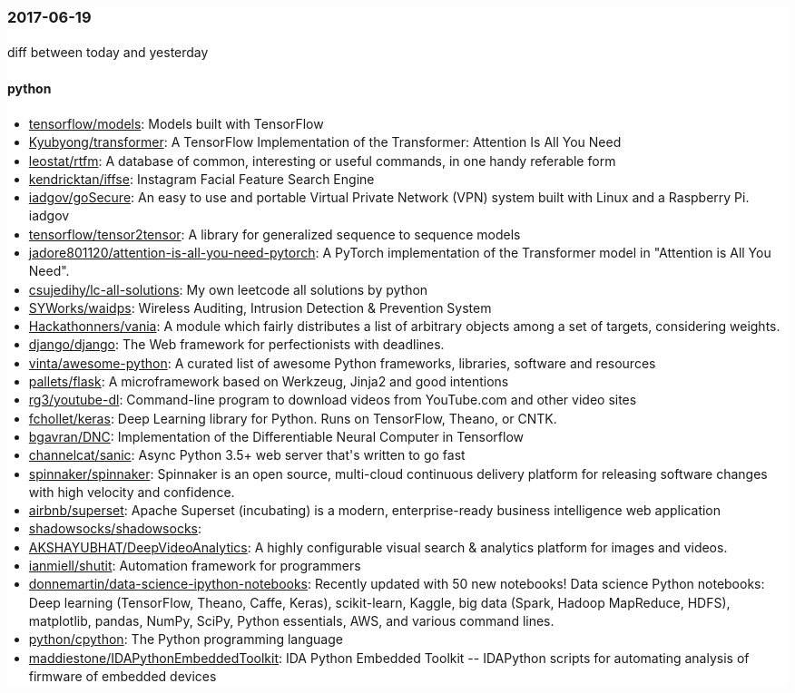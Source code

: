 ### 2017-06-19
diff between today and yesterday

#### python
* [tensorflow/models](https://github.com/tensorflow/models): Models built with TensorFlow
* [Kyubyong/transformer](https://github.com/Kyubyong/transformer): A TensorFlow Implementation of the Transformer: Attention Is All You Need
* [leostat/rtfm](https://github.com/leostat/rtfm): A database of common, interesting or useful commands, in one handy referable form
* [kendricktan/iffse](https://github.com/kendricktan/iffse): Instagram Facial Feature Search Engine
* [iadgov/goSecure](https://github.com/iadgov/goSecure): An easy to use and portable Virtual Private Network (VPN) system built with Linux and a Raspberry Pi. iadgov
* [tensorflow/tensor2tensor](https://github.com/tensorflow/tensor2tensor): A library for generalized sequence to sequence models
* [jadore801120/attention-is-all-you-need-pytorch](https://github.com/jadore801120/attention-is-all-you-need-pytorch): A PyTorch implementation of the Transformer model in "Attention is All You Need".
* [csujedihy/lc-all-solutions](https://github.com/csujedihy/lc-all-solutions): My own leetcode all solutions by python
* [SYWorks/waidps](https://github.com/SYWorks/waidps): Wireless Auditing, Intrusion Detection & Prevention System
* [Hackathonners/vania](https://github.com/Hackathonners/vania): A module which fairly distributes a list of arbitrary objects among a set of targets, considering weights.
* [django/django](https://github.com/django/django): The Web framework for perfectionists with deadlines.
* [vinta/awesome-python](https://github.com/vinta/awesome-python): A curated list of awesome Python frameworks, libraries, software and resources
* [pallets/flask](https://github.com/pallets/flask): A microframework based on Werkzeug, Jinja2 and good intentions
* [rg3/youtube-dl](https://github.com/rg3/youtube-dl): Command-line program to download videos from YouTube.com and other video sites
* [fchollet/keras](https://github.com/fchollet/keras): Deep Learning library for Python. Runs on TensorFlow, Theano, or CNTK.
* [bgavran/DNC](https://github.com/bgavran/DNC): Implementation of the Differentiable Neural Computer in Tensorflow
* [channelcat/sanic](https://github.com/channelcat/sanic): Async Python 3.5+ web server that's written to go fast
* [spinnaker/spinnaker](https://github.com/spinnaker/spinnaker): Spinnaker is an open source, multi-cloud continuous delivery platform for releasing software changes with high velocity and confidence.
* [airbnb/superset](https://github.com/airbnb/superset): Apache Superset (incubating) is a modern, enterprise-ready business intelligence web application
* [shadowsocks/shadowsocks](https://github.com/shadowsocks/shadowsocks): 
* [AKSHAYUBHAT/DeepVideoAnalytics](https://github.com/AKSHAYUBHAT/DeepVideoAnalytics): A highly configurable visual search & analytics platform for images and videos.
* [ianmiell/shutit](https://github.com/ianmiell/shutit): Automation framework for programmers
* [donnemartin/data-science-ipython-notebooks](https://github.com/donnemartin/data-science-ipython-notebooks): Recently updated with 50 new notebooks! Data science Python notebooks: Deep learning (TensorFlow, Theano, Caffe, Keras), scikit-learn, Kaggle, big data (Spark, Hadoop MapReduce, HDFS), matplotlib, pandas, NumPy, SciPy, Python essentials, AWS, and various command lines.
* [python/cpython](https://github.com/python/cpython): The Python programming language
* [maddiestone/IDAPythonEmbeddedToolkit](https://github.com/maddiestone/IDAPythonEmbeddedToolkit): IDA Python Embedded Toolkit -- IDAPython scripts for automating analysis of firmware of embedded devices
